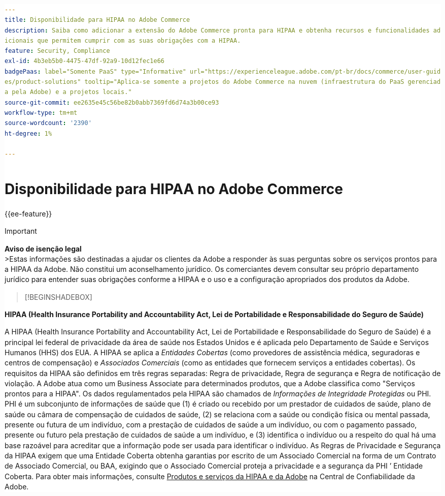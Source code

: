 ```yaml
---
title: Disponibilidade para HIPAA no Adobe Commerce
description: Saiba como adicionar a extensão do Adobe Commerce pronta para HIPAA e obtenha recursos e funcionalidades adicionais que permitem cumprir com as suas obrigações com a HIPAA.
feature: Security, Compliance
exl-id: 4b3eb5b0-4475-47df-92a9-10d12fec1e66
badgePaas: label="Somente PaaS" type="Informative" url="https://experienceleague.adobe.com/pt-br/docs/commerce/user-guides/product-solutions" tooltip="Aplica-se somente a projetos do Adobe Commerce na nuvem (infraestrutura do PaaS gerenciada pela Adobe) e a projetos locais."
source-git-commit: ee2635e45c56be82b0abb7369fd6d74a3b00ce93
workflow-type: tm+mt
source-wordcount: '2390'
ht-degree: 1%

---
```


# Disponibilidade para HIPAA no Adobe Commerce

{{ee-feature}}

>[!IMPORTANT]
>
>**Aviso de isenção legal**<br/>
>&#x200B;>Estas informações são destinadas a ajudar os clientes da Adobe a responder às suas perguntas sobre os serviços prontos para a HIPAA da Adobe. Não constitui um aconselhamento jurídico. Os comerciantes devem consultar seu próprio departamento jurídico para entender suas obrigações conforme a HIPAA e o uso e a configuração apropriados dos produtos da Adobe.

>[!BEGINSHADEBOX]

**HIPAA (Health Insurance Portability and Accountability Act, Lei de Portabilidade e Responsabilidade do Seguro de Saúde)**

A HIPAA (Health Insurance Portability and Accountability Act, Lei de Portabilidade e Responsabilidade do Seguro de Saúde) é a principal lei federal de privacidade da área de saúde nos Estados Unidos e é aplicada pelo Departamento de Saúde e Serviços Humanos (HHS) dos EUA. A HIPAA se aplica a _Entidades Cobertas_ (como provedores de assistência médica, seguradoras e centros de compensação) e _Associados Comerciais_ (como as entidades que fornecem serviços a entidades cobertas). Os requisitos da HIPAA são definidos em três regras separadas: Regra de privacidade, Regra de segurança e Regra de notificação de violação. A Adobe atua como um Business Associate para determinados produtos, que a Adobe classifica como &quot;Serviços prontos para a HIPAA&quot;. Os dados regulamentados pela HIPAA são chamados de _Informações de Integridade Protegidas_ ou PHI. PHI é um subconjunto de informações de saúde que (1) é criado ou recebido por um prestador de cuidados de saúde, plano de saúde ou câmara de compensação de cuidados de saúde, (2) se relaciona com a saúde ou condição física ou mental passada, presente ou futura de um indivíduo, com a prestação de cuidados de saúde a um indivíduo, ou com o pagamento passado, presente ou futuro pela prestação de cuidados de saúde a um indivíduo, e (3) identifica o indivíduo ou a respeito do qual há uma base razoável para acreditar que a informação pode ser usada para identificar o indivíduo. As Regras de Privacidade e Segurança da HIPAA exigem que uma Entidade Coberta obtenha garantias por escrito de um Associado Comercial na forma de um Contrato de Associado Comercial, ou BAA, exigindo que o Associado Comercial proteja a privacidade e a segurança da PHI ʼ Entidade Coberta. Para obter mais informações, consulte [Produtos e serviços da HIPAA e da Adobe](https://www.adobe.com/trust/compliance/hipaa-hds/hipaa-ready.html) na Central de Confiabilidade da Adobe.
